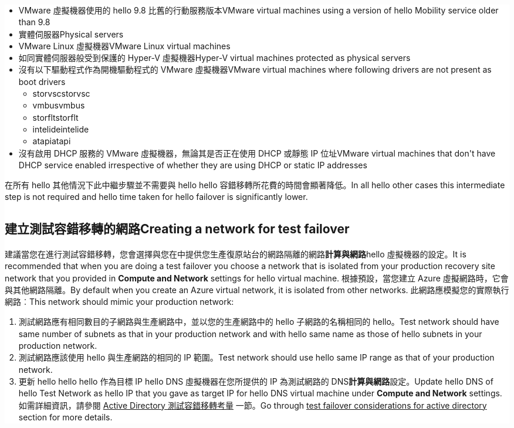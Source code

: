 * <span data-ttu-id="1fbc9-165">VMware 虛擬機器使用的 hello 9.8 比舊的行動服務版本</span><span class="sxs-lookup"><span data-stu-id="1fbc9-165">VMware virtual machines using a version of hello Mobility service older than 9.8</span></span>
* <span data-ttu-id="1fbc9-166">實體伺服器</span><span class="sxs-lookup"><span data-stu-id="1fbc9-166">Physical servers</span></span>
* <span data-ttu-id="1fbc9-167">VMware Linux 虛擬機器</span><span class="sxs-lookup"><span data-stu-id="1fbc9-167">VMware Linux virtual machines</span></span>
* <span data-ttu-id="1fbc9-168">如同實體伺服器般受到保護的 Hyper-V 虛擬機器</span><span class="sxs-lookup"><span data-stu-id="1fbc9-168">Hyper-V virtual machines protected as physical servers</span></span>
* <span data-ttu-id="1fbc9-169">沒有以下驅動程式作為開機驅動程式的 VMware 虛擬機器</span><span class="sxs-lookup"><span data-stu-id="1fbc9-169">VMware virtual machines where following drivers are not present as boot drivers</span></span>
    * <span data-ttu-id="1fbc9-170">storvsc</span><span class="sxs-lookup"><span data-stu-id="1fbc9-170">storvsc</span></span>
    * <span data-ttu-id="1fbc9-171">vmbus</span><span class="sxs-lookup"><span data-stu-id="1fbc9-171">vmbus</span></span>
    * <span data-ttu-id="1fbc9-172">storflt</span><span class="sxs-lookup"><span data-stu-id="1fbc9-172">storflt</span></span>
    * <span data-ttu-id="1fbc9-173">intelide</span><span class="sxs-lookup"><span data-stu-id="1fbc9-173">intelide</span></span>
    * <span data-ttu-id="1fbc9-174">atapi</span><span class="sxs-lookup"><span data-stu-id="1fbc9-174">atapi</span></span>
* <span data-ttu-id="1fbc9-175">沒有啟用 DHCP 服務的 VMware 虛擬機器，無論其是否正在使用 DHCP 或靜態 IP 位址</span><span class="sxs-lookup"><span data-stu-id="1fbc9-175">VMware virtual machines that don't have DHCP service enabled irrespective of whether they are using DHCP or static IP addresses</span></span>

<span data-ttu-id="1fbc9-176">在所有 hello 其他情況下此中繼步驟並不需要與 hello hello 容錯移轉所花費的時間會顯著降低。</span><span class="sxs-lookup"><span data-stu-id="1fbc9-176">In all hello other cases this intermediate step is not required and hello time taken for hello failover is significantly lower.</span></span>


## <a name="creating-a-network-for-test-failover"></a><span data-ttu-id="1fbc9-177">建立測試容錯移轉的網路</span><span class="sxs-lookup"><span data-stu-id="1fbc9-177">Creating a network for test failover</span></span>
<span data-ttu-id="1fbc9-178">建議當您在進行測試容錯移轉，您會選擇與您在中提供您生產復原站台的網路隔離的網路**計算與網路**hello 虛擬機器的設定。</span><span class="sxs-lookup"><span data-stu-id="1fbc9-178">It is recommended that when you are doing a test failover you choose a network that is isolated from your production recovery site network that you provided in **Compute and Network** settings for hello virtual machine.</span></span> <span data-ttu-id="1fbc9-179">根據預設，當您建立 Azure 虛擬網路時，它會與其他網路隔離。</span><span class="sxs-lookup"><span data-stu-id="1fbc9-179">By default when you create an Azure virtual network, it is isolated from other networks.</span></span> <span data-ttu-id="1fbc9-180">此網路應模擬您的實際執行網路︰</span><span class="sxs-lookup"><span data-stu-id="1fbc9-180">This network should mimic your production network:</span></span>

1. <span data-ttu-id="1fbc9-181">測試網路應有相同數目的子網路與生產網路中，並以您的生產網路中的 hello 子網路的名稱相同的 hello。</span><span class="sxs-lookup"><span data-stu-id="1fbc9-181">Test network should have same number of subnets as that in your production network and with hello same name as those of hello subnets in your production network.</span></span>
1. <span data-ttu-id="1fbc9-182">測試網路應該使用 hello 與生產網路的相同的 IP 範圍。</span><span class="sxs-lookup"><span data-stu-id="1fbc9-182">Test network should use hello same IP range as that of your production network.</span></span>
1. <span data-ttu-id="1fbc9-183">更新 hello hello hello 作為目標 IP hello DNS 虛擬機器在您所提供的 IP 為測試網路的 DNS**計算與網路**設定。</span><span class="sxs-lookup"><span data-stu-id="1fbc9-183">Update hello DNS of hello Test Network as hello IP that you gave as target IP for hello DNS virtual machine under **Compute and Network** settings.</span></span> <span data-ttu-id="1fbc9-184">如需詳細資訊，請參閱 [Active Directory 測試容錯移轉考量](site-recovery-active-directory.md#test-failover-considerations) 一節。</span><span class="sxs-lookup"><span data-stu-id="1fbc9-184">Go through [test failover considerations for active directory](site-recovery-active-directory.md#test-failover-considerations) section for more details.</span></span>
